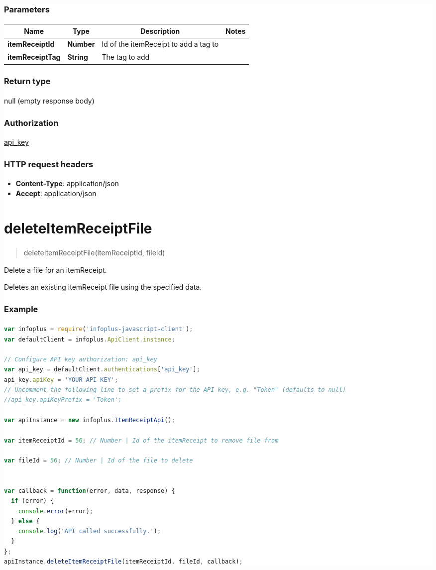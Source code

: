 ### Parameters

Name | Type | Description  | Notes
------------- | ------------- | ------------- | -------------
 **itemReceiptId** | **Number**| Id of the itemReceipt to add a tag to | 
 **itemReceiptTag** | **String**| The tag to add | 

### Return type

null (empty response body)

### Authorization

[api_key](../README.md#api_key)

### HTTP request headers

 - **Content-Type**: application/json
 - **Accept**: application/json

<a name="deleteItemReceiptFile"></a>
# **deleteItemReceiptFile**
> deleteItemReceiptFile(itemReceiptId, fileId)

Delete a file for an itemReceipt.

Deletes an existing itemReceipt file using the specified data.

### Example
```javascript
var infoplus = require('infoplus-javascript-client');
var defaultClient = infoplus.ApiClient.instance;

// Configure API key authorization: api_key
var api_key = defaultClient.authentications['api_key'];
api_key.apiKey = 'YOUR API KEY';
// Uncomment the following line to set a prefix for the API key, e.g. "Token" (defaults to null)
//api_key.apiKeyPrefix = 'Token';

var apiInstance = new infoplus.ItemReceiptApi();

var itemReceiptId = 56; // Number | Id of the itemReceipt to remove file from

var fileId = 56; // Number | Id of the file to delete


var callback = function(error, data, response) {
  if (error) {
    console.error(error);
  } else {
    console.log('API called successfully.');
  }
};
apiInstance.deleteItemReceiptFile(itemReceiptId, fileId, callback);
```
